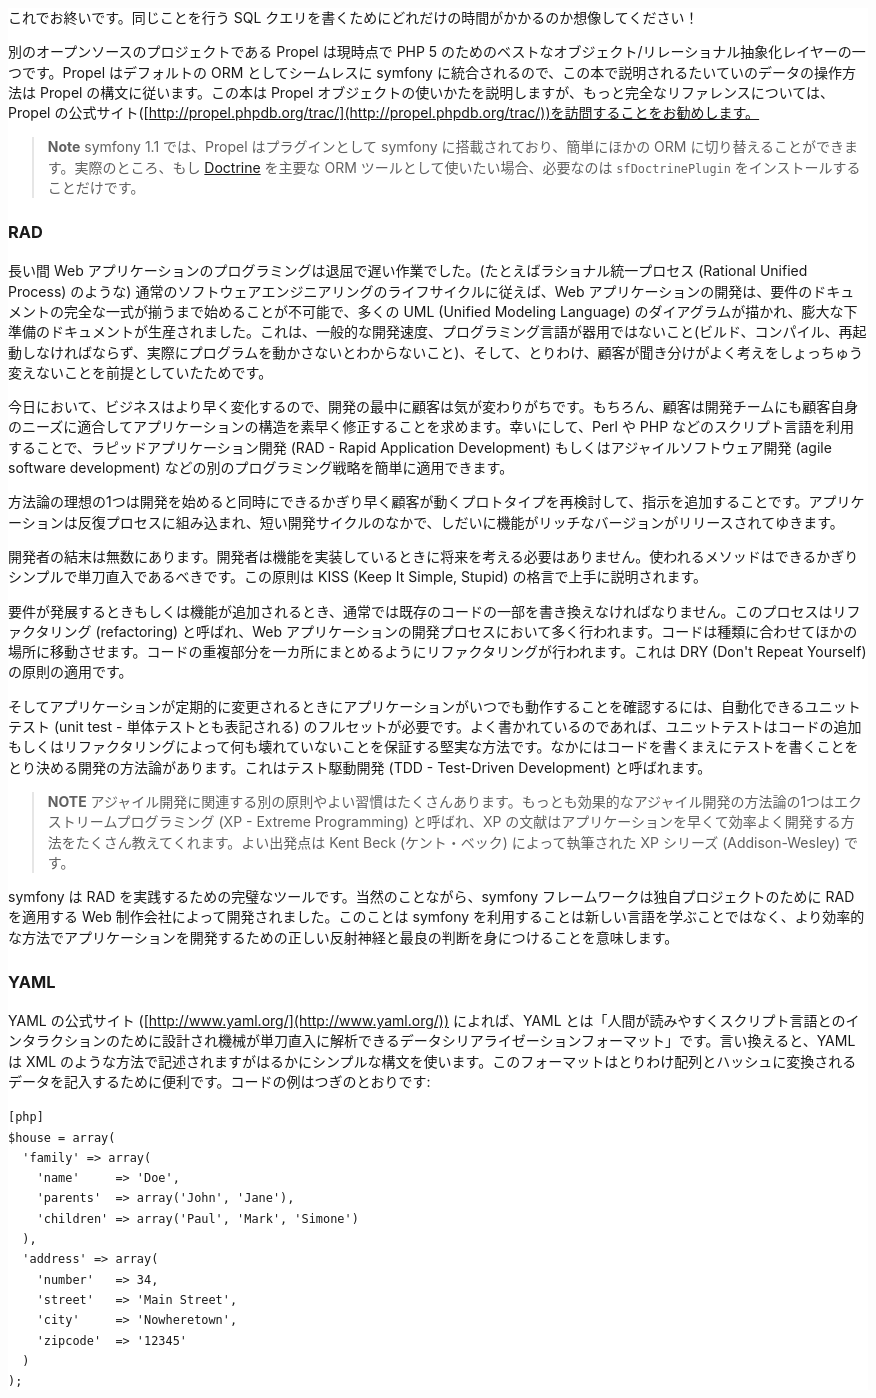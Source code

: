 これでお終いです。同じことを行う SQL クエリを書くためにどれだけの時間がかかるのか想像してください！

別のオープンソースのプロジェクトである Propel は現時点で PHP 5 のためのベストなオブジェクト/リレーショナル抽象化レイヤーの一つです。Propel はデフォルトの ORM としてシームレスに symfony に統合されるので、この本で説明されるたいていのデータの操作方法は Propel の構文に従います。この本は Propel オブジェクトの使いかたを説明しますが、もっと完全なリファレンスについては、Propel の公式サイト([http://propel.phpdb.org/trac/](http://propel.phpdb.org/trac/))を訪問することをお勧めします。

>**Note**
>symfony 1.1 では、Propel はプラグインとして symfony に搭載されており、簡単にほかの ORM に切り替えることができます。実際のところ、もし [Doctrine](http://www.phpdoctrine.org/) を主要な ORM ツールとして使いたい場合、必要なのは `sfDoctrinePlugin` をインストールすることだけです。

### RAD

長い間 Web アプリケーションのプログラミングは退屈で遅い作業でした。(たとえばラショナル統一プロセス (Rational Unified Process) のような) 通常のソフトウェアエンジニアリングのライフサイクルに従えば、Web アプリケーションの開発は、要件のドキュメントの完全な一式が揃うまで始めることが不可能で、多くの UML (Unified Modeling Language) のダイアグラムが描かれ、膨大な下準備のドキュメントが生産されました。これは、一般的な開発速度、プログラミング言語が器用ではないこと(ビルド、コンパイル、再起動しなければならず、実際にプログラムを動かさないとわからないこと)、そして、とりわけ、顧客が聞き分けがよく考えをしょっちゅう変えないことを前提としていたためです。

今日において、ビジネスはより早く変化するので、開発の最中に顧客は気が変わりがちです。もちろん、顧客は開発チームにも顧客自身のニーズに適合してアプリケーションの構造を素早く修正することを求めます。幸いにして、Perl や PHP などのスクリプト言語を利用することで、ラピッドアプリケーション開発 (RAD - Rapid Application Development) もしくはアジャイルソフトウェア開発 (agile software development) などの別のプログラミング戦略を簡単に適用できます。

方法論の理想の1つは開発を始めると同時にできるかぎり早く顧客が動くプロトタイプを再検討して、指示を追加することです。アプリケーションは反復プロセスに組み込まれ、短い開発サイクルのなかで、しだいに機能がリッチなバージョンがリリースされてゆきます。

開発者の結末は無数にあります。開発者は機能を実装しているときに将来を考える必要はありません。使われるメソッドはできるかぎりシンプルで単刀直入であるべきです。この原則は KISS (Keep It Simple, Stupid) の格言で上手に説明されます。

要件が発展するときもしくは機能が追加されるとき、通常では既存のコードの一部を書き換えなければなりません。このプロセスはリファクタリング (refactoring) と呼ばれ、Web アプリケーションの開発プロセスにおいて多く行われます。コードは種類に合わせてほかの場所に移動させます。コードの重複部分を一カ所にまとめるようにリファクタリングが行われます。これは DRY (Don't Repeat Yourself) の原則の適用です。

そしてアプリケーションが定期的に変更されるときにアプリケーションがいつでも動作することを確認するには、自動化できるユニットテスト (unit test - 単体テストとも表記される) のフルセットが必要です。よく書かれているのであれば、ユニットテストはコードの追加もしくはリファクタリングによって何も壊れていないことを保証する堅実な方法です。なかにはコードを書くまえにテストを書くことをとり決める開発の方法論があります。これはテスト駆動開発 (TDD - Test-Driven Development) と呼ばれます。

>**NOTE**
>アジャイル開発に関連する別の原則やよい習慣はたくさんあります。もっとも効果的なアジャイル開発の方法論の1つはエクストリームプログラミング (XP - Extreme Programming) と呼ばれ、XP の文献はアプリケーションを早くて効率よく開発する方法をたくさん教えてくれます。よい出発点は Kent Beck (ケント・ベック) によって執筆された XP シリーズ (Addison-Wesley) です。

symfony は RAD を実践するための完璧なツールです。当然のことながら、symfony フレームワークは独自プロジェクトのために RAD を適用する Web 制作会社によって開発されました。このことは symfony を利用することは新しい言語を学ぶことではなく、より効率的な方法でアプリケーションを開発するための正しい反射神経と最良の判断を身につけることを意味します。

### YAML

YAML の公式サイト ([http://www.yaml.org/](http://www.yaml.org/)) によれば、YAML とは「人間が読みやすくスクリプト言語とのインタラクションのために設計され機械が単刀直入に解析できるデータシリアライゼーションフォーマット」です。言い換えると、YAML は XML のような方法で記述されますがはるかにシンプルな構文を使います。このフォーマットはとりわけ配列とハッシュに変換されるデータを記入するために便利です。コードの例はつぎのとおりです:

    [php]
    $house = array(
      'family' => array(
        'name'     => 'Doe',
        'parents'  => array('John', 'Jane'),
        'children' => array('Paul', 'Mark', 'Simone')
      ),
      'address' => array(
        'number'   => 34,
        'street'   => 'Main Street',
        'city'     => 'Nowheretown',
        'zipcode'  => '12345'
      )
    );
